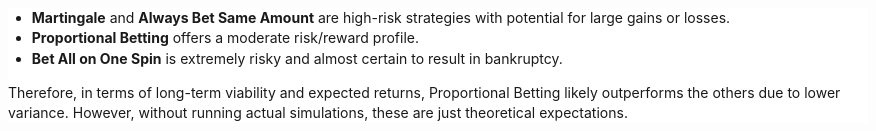 - **Martingale** and **Always Bet Same Amount** are high-risk strategies with potential for large gains or losses.
- **Proportional Betting** offers a moderate risk/reward profile.
- **Bet All on One Spin** is extremely risky and almost certain to result in bankruptcy.

Therefore, in terms of long-term viability and expected returns, Proportional Betting likely outperforms the others due to lower variance. However, without running actual simulations, these are just theoretical expectations.
